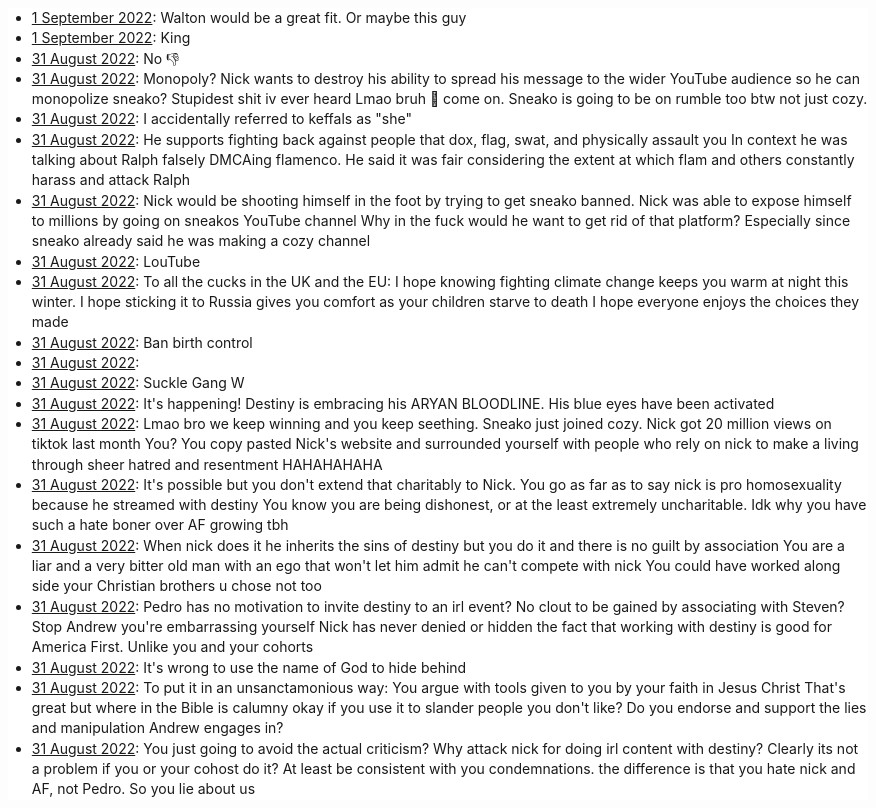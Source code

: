 * [ 1 September 2022](https://web.archive.org/web/20220901123351/https://twitter.com/FireRises_/status/1565316613418598406): Walton would be a great fit.   Or maybe this guy 
* [ 1 September 2022](https://web.archive.org/web/20220901102652/https://twitter.com/FireRises_/status/1565149208486629376): King 
* [31 August 2022](https://web.archive.org/web/20220831211703/https://twitter.com/FireRises_/status/1565086122899677185): No 👎 
* [31 August 2022](https://web.archive.org/web/20220831214815/https://twitter.com/FireRises_/status/1565079674761334785): Monopoly? Nick wants to destroy his ability to spread his message to the wider YouTube audience so he can monopolize sneako? Stupidest shit iv ever heard   Lmao bruh 🤣 come on. Sneako is going to be on rumble too btw not just cozy. 
* [31 August 2022](https://web.archive.org/web/20220831200138/https://twitter.com/FireRises_/status/1565067065097981953): I accidentally referred to keffals as "she" 
* [31 August 2022](https://web.archive.org/web/20220902235425/https://twitter.com/FireRises_/status/1565850518181666816): He supports fighting back against people that dox, flag, swat, and physically assault you  In context he was talking about Ralph falsely DMCAing flamenco. He said it was fair considering the extent at which flam and others constantly harass and attack Ralph 
* [31 August 2022](https://web.archive.org/web/20220831193943/https://twitter.com/FireRises_/status/1565061204904919040): Nick would be shooting himself in the foot by trying to get sneako banned. Nick was able to expose himself to millions by going on sneakos YouTube channel  Why in the fuck would he want to get rid of that platform? Especially since sneako already said he was making a cozy channel 
* [31 August 2022](https://web.archive.org/web/20220831190905/https://twitter.com/FireRises_/status/1565053716398428160): LouTube 
* [31 August 2022](https://web.archive.org/web/20220831200334/https://twitter.com/FireRises_/status/1565052224559951873): To all the cucks in the UK and the EU:  I hope knowing fighting climate change keeps you warm at night this winter. I hope sticking it to Russia gives you comfort as your children starve to death  I hope everyone enjoys the choices they made 
* [31 August 2022](https://web.archive.org/web/20220901001335/https://twitter.com/FireRises_/status/1565035784129826816): Ban birth control 
* [31 August 2022](https://web.archive.org/web/20220831181830/https://twitter.com/FireRises_/status/1565034765173923840):  
* [31 August 2022](https://web.archive.org/web/20220901022200/https://twitter.com/FireRises_/status/1565021137930571776): Suckle Gang W 
* [31 August 2022](https://web.archive.org/web/20220831165645/https://twitter.com/FireRises_/status/1565020417357537280): It's happening! Destiny is embracing his ARYAN BLOODLINE. His blue eyes have been activated 
* [31 August 2022](https://web.archive.org/web/20220831165219/https://twitter.com/FireRises_/status/1565019503989178368): Lmao bro we keep winning and you keep seething. Sneako just joined cozy. Nick got 20 million views on tiktok last month  You? You copy pasted Nick's website and surrounded yourself with people who rely on nick to make a living through sheer hatred and resentment HAHAHAHAHA 
* [31 August 2022](https://web.archive.org/web/20220831164956/https://twitter.com/FireRises_/status/1565018833353486337): It's possible but you don't extend that charitably to Nick. You go as far as to say nick is pro homosexuality because he streamed with destiny  You know you are being dishonest, or at the least extremely uncharitable. Idk why you have such a hate boner over AF growing tbh 
* [31 August 2022](https://web.archive.org/web/20220831165219/https://twitter.com/FireRises_/status/1565019503989178368): When nick does it he inherits the sins of destiny but you do it and there is no guilt by association  You are a liar and a very bitter old man with an ego that won't let him admit he can't compete with nick  You could have worked along side your Christian brothers u chose not too 
* [31 August 2022](https://web.archive.org/web/20220831211513/https://twitter.com/FireRises_/status/1565017111113543680): Pedro has no motivation to invite destiny to an irl event? No clout to be gained by associating with Steven? Stop Andrew you're embarrassing yourself   Nick has never denied or hidden the fact that working with destiny is good for America First. Unlike you and your cohorts 
* [31 August 2022](https://web.archive.org/web/20220831200625/https://twitter.com/FireRises_/status/1565016560342708227): It's wrong to use the name of God to hide behind 
* [31 August 2022](https://web.archive.org/web/20220831163827/https://twitter.com/FireRises_/status/1565016002621947905): To put it in an unsanctamonious way:  You argue with tools given to you by your faith in Jesus Christ  That's great but where in the Bible is calumny okay if you use it to slander people you don't like?  Do you endorse and support the lies and manipulation Andrew engages in? 
* [31 August 2022](https://web.archive.org/web/20220831163112/https://twitter.com/FireRises_/status/1565014249906139136): You just going to avoid the actual criticism? Why attack nick for doing irl content with destiny?  Clearly its not a problem if you or your cohost do it? At least be consistent with you condemnations.  the difference is that you hate nick and AF, not Pedro. So you lie about us 